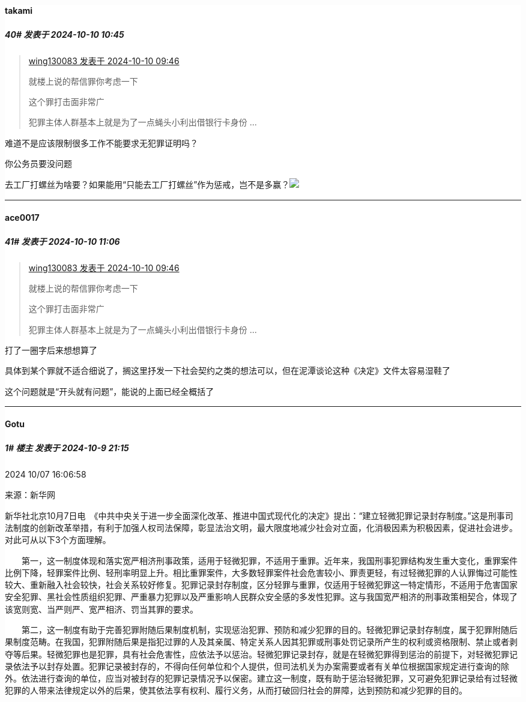 ####  takami  
##### 40#       发表于 2024-10-10 10:45

<blockquote><a href="httphttps://bbs.saraba1st.com/2b/forum.php?mod=redirect&amp;goto=findpost&amp;pid=66413896&amp;ptid=2202525" target="_blank">wing130083 发表于 2024-10-10 09:46</a>

就楼上说的帮信罪你考虑一下

这个罪打击面非常广

犯罪主体人群基本上就是为了一点蝇头小利出借银行卡身份 ...</blockquote>
难道不是应该限制很多工作不能要求无犯罪证明吗？

你公务员要没问题

去工厂打螺丝为啥要？如果能用“只能去工厂打螺丝”作为惩戒，岂不是多赢？<img src="https://static.saraba1st.com/image/smiley/face2017/037.png" referrerpolicy="no-referrer">


*****

####  ace0017  
##### 41#       发表于 2024-10-10 11:06

<blockquote><a href="httphttps://bbs.saraba1st.com/2b/forum.php?mod=redirect&amp;goto=findpost&amp;pid=66413896&amp;ptid=2202525" target="_blank">wing130083 发表于 2024-10-10 09:46</a>

就楼上说的帮信罪你考虑一下

这个罪打击面非常广

犯罪主体人群基本上就是为了一点蝇头小利出借银行卡身份 ...</blockquote>
打了一圈字后来想想算了

具体到某个罪就不适合细说了，搁这里抒发一下社会契约之类的想法可以，但在泥潭谈论这种《决定》文件太容易湿鞋了

这个问题就是“开头就有问题”，能说的上面已经全概括了


*****

####  Gotu  
##### 1#       楼主       发表于 2024-10-9 21:15

2024 10/07 16:06:58

 来源：新华网 

新华社北京10月7日电　《中共中央关于进一步全面深化改革、推进中国式现代化的决定》提出：“建立轻微犯罪记录封存制度。”这是刑事司法制度的创新改革举措，有利于加强人权司法保障，彰显法治文明，最大限度地减少社会对立面，化消极因素为积极因素，促进社会进步。对此可从以下3个方面理解。

  第一，这一制度体现和落实宽严相济刑事政策，适用于轻微犯罪，不适用于重罪。近年来，我国刑事犯罪结构发生重大变化，重罪案件比例下降，轻罪案件比例、轻刑率明显上升。相比重罪案件，大多数轻罪案件社会危害较小、罪责更轻，有过轻微犯罪的人认罪悔过可能性较大、重新融入社会较快，社会关系较好修复。犯罪记录封存制度，区分轻罪与重罪，仅适用于轻微犯罪这一特定情形，不适用于危害国家安全犯罪、黑社会性质组织犯罪、严重暴力犯罪以及严重影响人民群众安全感的多发性犯罪。这与我国宽严相济的刑事政策相契合，体现了该宽则宽、当严则严、宽严相济、罚当其罪的要求。

  第二，这一制度有助于完善犯罪附随后果制度机制，实现惩治犯罪、预防和减少犯罪的目的。轻微犯罪记录封存制度，属于犯罪附随后果制度范畴。在我国，犯罪附随后果是指犯过罪的人及其亲属、特定关系人因其犯罪或刑事处罚记录所产生的权利或资格限制、禁止或者剥夺等后果。轻微犯罪也是犯罪，具有社会危害性，应依法予以惩治。轻微犯罪记录封存，就是在轻微犯罪得到惩治的前提下，对轻微犯罪记录依法予以封存处置。犯罪记录被封存的，不得向任何单位和个人提供，但司法机关为办案需要或者有关单位根据国家规定进行查询的除外。依法进行查询的单位，应当对被封存的犯罪记录情况予以保密。建立这一制度，既有助于惩治轻微犯罪，又可避免犯罪记录给有过轻微犯罪的人带来法律规定以外的后果，使其依法享有权利、履行义务，从而打破回归社会的屏障，达到预防和减少犯罪的目的。
